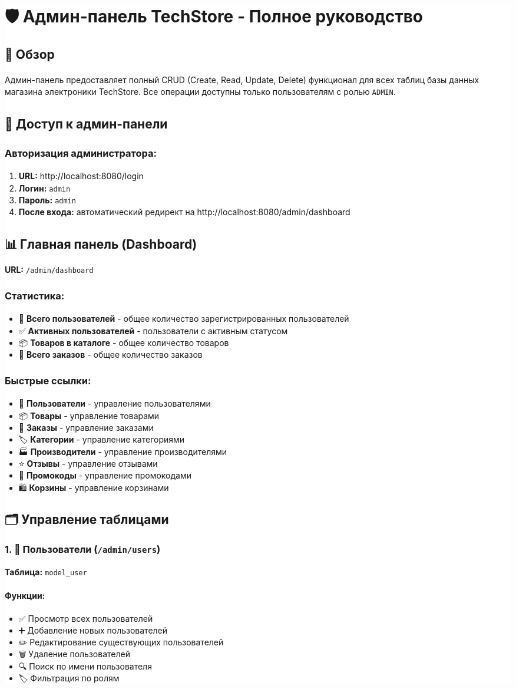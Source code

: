 # 🛡️ Админ-панель TechStore - Полное руководство

## 🎯 Обзор

Админ-панель предоставляет полный CRUD (Create, Read, Update, Delete) функционал для всех таблиц базы данных магазина электроники TechStore. Все операции доступны только пользователям с ролью `ADMIN`.

## 🔐 Доступ к админ-панели

### Авторизация администратора:
1. **URL:** http://localhost:8080/login
2. **Логин:** `admin`
3. **Пароль:** `admin`
4. **После входа:** автоматический редирект на http://localhost:8080/admin/dashboard

## 📊 Главная панель (Dashboard)

**URL:** `/admin/dashboard`

### Статистика:
- 👥 **Всего пользователей** - общее количество зарегистрированных пользователей
- ✅ **Активных пользователей** - пользователи с активным статусом
- 📦 **Товаров в каталоге** - общее количество товаров
- 🛒 **Всего заказов** - общее количество заказов

### Быстрые ссылки:
- 👥 **Пользователи** - управление пользователями
- 📦 **Товары** - управление товарами
- 🛒 **Заказы** - управление заказами
- 🏷️ **Категории** - управление категориями
- 🏭 **Производители** - управление производителями
- ⭐ **Отзывы** - управление отзывами
- 🎫 **Промокоды** - управление промокодами
- 🛍️ **Корзины** - управление корзинами

## 🗂️ Управление таблицами

### 1. 👥 Пользователи (`/admin/users`)

**Таблица:** `model_user`

#### Функции:
- ✅ Просмотр всех пользователей
- ➕ Добавление новых пользователей
- ✏️ Редактирование существующих пользователей
- 🗑️ Удаление пользователей
- 🔍 Поиск по имени пользователя
- 🏷️ Фильтрация по ролям
